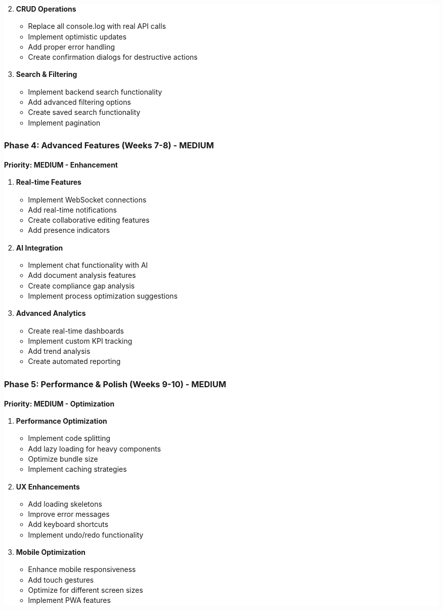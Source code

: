 2. **CRUD Operations**
   - Replace all console.log with real API calls
   - Implement optimistic updates
   - Add proper error handling
   - Create confirmation dialogs for destructive actions

3. **Search & Filtering**
   - Implement backend search functionality
   - Add advanced filtering options
   - Create saved search functionality
   - Implement pagination

### Phase 4: Advanced Features (Weeks 7-8) - MEDIUM
**Priority: MEDIUM - Enhancement**

1. **Real-time Features**
   - Implement WebSocket connections
   - Add real-time notifications
   - Create collaborative editing features
   - Add presence indicators

2. **AI Integration**
   - Implement chat functionality with AI
   - Add document analysis features
   - Create compliance gap analysis
   - Implement process optimization suggestions

3. **Advanced Analytics**
   - Create real-time dashboards
   - Implement custom KPI tracking
   - Add trend analysis
   - Create automated reporting

### Phase 5: Performance & Polish (Weeks 9-10) - MEDIUM
**Priority: MEDIUM - Optimization**

1. **Performance Optimization**
   - Implement code splitting
   - Add lazy loading for heavy components
   - Optimize bundle size
   - Implement caching strategies

2. **UX Enhancements**
   - Add loading skeletons
   - Improve error messages
   - Add keyboard shortcuts
   - Implement undo/redo functionality

3. **Mobile Optimization**
   - Enhance mobile responsiveness
   - Add touch gestures
   - Optimize for different screen sizes
   - Implement PWA features
